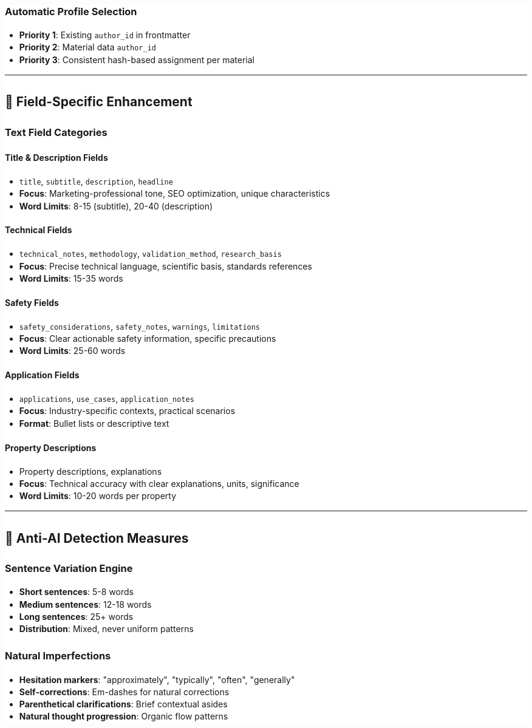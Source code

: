 ### **Automatic Profile Selection**
- **Priority 1**: Existing `author_id` in frontmatter
- **Priority 2**: Material data `author_id`
- **Priority 3**: Consistent hash-based assignment per material

---

## 🔧 **Field-Specific Enhancement**

### **Text Field Categories**

#### **Title & Description Fields**
- `title`, `subtitle`, `description`, `headline`
- **Focus**: Marketing-professional tone, SEO optimization, unique characteristics
- **Word Limits**: 8-15 (subtitle), 20-40 (description)

#### **Technical Fields**
- `technical_notes`, `methodology`, `validation_method`, `research_basis`
- **Focus**: Precise technical language, scientific basis, standards references
- **Word Limits**: 15-35 words

#### **Safety Fields**
- `safety_considerations`, `safety_notes`, `warnings`, `limitations`
- **Focus**: Clear actionable safety information, specific precautions
- **Word Limits**: 25-60 words

#### **Application Fields**
- `applications`, `use_cases`, `application_notes`
- **Focus**: Industry-specific contexts, practical scenarios
- **Format**: Bullet lists or descriptive text

#### **Property Descriptions**
- Property descriptions, explanations
- **Focus**: Technical accuracy with clear explanations, units, significance
- **Word Limits**: 10-20 words per property

---

## 🚫 **Anti-AI Detection Measures**

### **Sentence Variation Engine**
- **Short sentences**: 5-8 words
- **Medium sentences**: 12-18 words  
- **Long sentences**: 25+ words
- **Distribution**: Mixed, never uniform patterns

### **Natural Imperfections**
- **Hesitation markers**: "approximately", "typically", "often", "generally"
- **Self-corrections**: Em-dashes for natural corrections
- **Parenthetical clarifications**: Brief contextual asides
- **Natural thought progression**: Organic flow patterns
